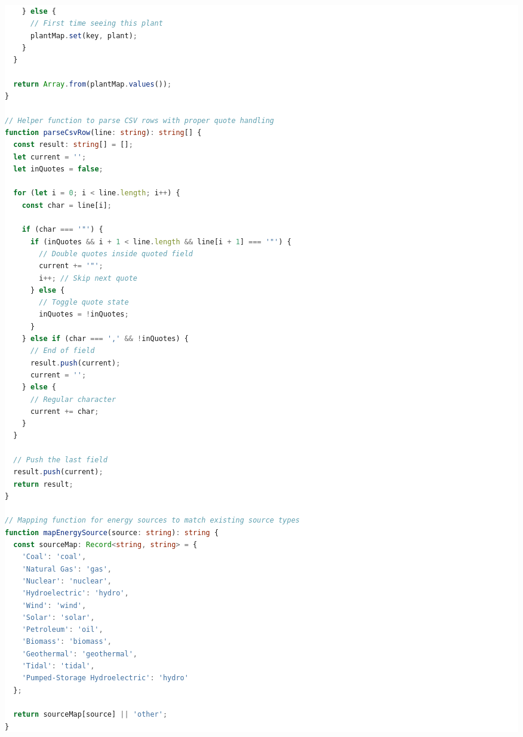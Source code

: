```typescript
    } else {
      // First time seeing this plant
      plantMap.set(key, plant);
    }
  }
  
  return Array.from(plantMap.values());
}

// Helper function to parse CSV rows with proper quote handling
function parseCsvRow(line: string): string[] {
  const result: string[] = [];
  let current = '';
  let inQuotes = false;
  
  for (let i = 0; i < line.length; i++) {
    const char = line[i];
    
    if (char === '"') {
      if (inQuotes && i + 1 < line.length && line[i + 1] === '"') {
        // Double quotes inside quoted field
        current += '"';
        i++; // Skip next quote
      } else {
        // Toggle quote state
        inQuotes = !inQuotes;
      }
    } else if (char === ',' && !inQuotes) {
      // End of field
      result.push(current);
      current = '';
    } else {
      // Regular character
      current += char;
    }
  }
  
  // Push the last field
  result.push(current);
  return result;
}

// Mapping function for energy sources to match existing source types
function mapEnergySource(source: string): string {
  const sourceMap: Record<string, string> = {
    'Coal': 'coal',
    'Natural Gas': 'gas',
    'Nuclear': 'nuclear',
    'Hydroelectric': 'hydro',
    'Wind': 'wind',
    'Solar': 'solar',
    'Petroleum': 'oil',
    'Biomass': 'biomass',
    'Geothermal': 'geothermal',
    'Tidal': 'tidal',
    'Pumped-Storage Hydroelectric': 'hydro'
  };
  
  return sourceMap[source] || 'other';
}
```
